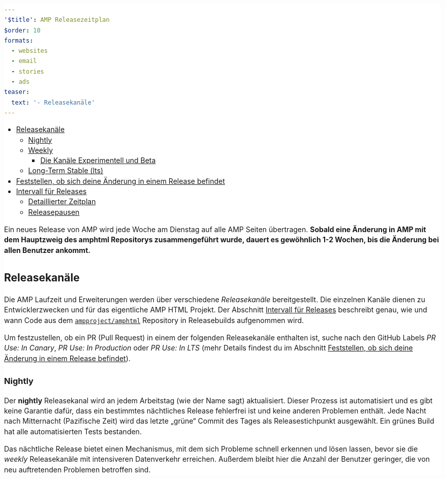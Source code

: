 ```yaml
---
'$title': AMP Releasezeitplan
$order: 10
formats:
  - websites
  - email
  - stories
  - ads
teaser:
  text: '- Releasekanäle'
---
```




- [Releasekanäle](#release-channels)
  - [Nightly](#nightly)
  - [Weekly](#weekly)
    - [Die Kanäle Experimentell und Beta](#experimental-and-beta-channels)
  - [Long-Term Stable (lts)](#long-term-stable-lts)
- [Feststellen, ob sich deine Änderung in einem Release befindet ](#determining-if-your-change-is-in-a-release)
- [Intervall für Releases ](#release-cadence)
  - [Detaillierter Zeitplan ](#detailed-schedule)
  - [Releasepausen ](#release-freezes)

Ein neues Release von AMP wird jede Woche am Dienstag auf alle AMP Seiten übertragen. **Sobald eine Änderung in AMP mit dem Hauptzweig des amphtml Repositorys zusammengeführt wurde, dauert es gewöhnlich 1-2 Wochen, bis die Änderung bei allen Benutzer ankommt.**

## Releasekanäle <a name="release-channels"></a>

Die AMP Laufzeit und Erweiterungen werden über verschiedene _Releasekanäle_ bereitgestellt. Die einzelnen Kanäle dienen zu Entwicklerzwecken und für das eigentliche AMP HTML Projekt. Der Abschnitt [Intervall für Releases](#release-cadence) beschreibt genau, wie und wann Code aus dem [`ampproject/amphtml`](https://github.com/ampproject/amphtml) Repository in Releasebuilds aufgenommen wird.

Um festzustellen, ob ein PR (Pull Request) in einem der folgenden Releasekanäle enthalten ist, suche nach den GitHub Labels _PR Use: In Canary_, _PR Use: In Production_ oder _PR Use: In LTS_ (mehr Details findest du im Abschnitt [Feststellen, ob sich deine Änderung in einem Release befindet](#determining-if-your-change-is-in-a-release)).

### Nightly <a name="nightly"></a>

Der **nightly** Releasekanal wird an jedem Arbeitstag (wie der Name sagt) aktualisiert. Dieser Prozess ist automatisiert und es gibt keine Garantie dafür, dass ein bestimmtes nächtliches Release fehlerfrei ist und keine anderen Problemen enthält. Jede Nacht nach Mitternacht (Pazifische Zeit) wird das letzte „grüne“ Commit des Tages als Releasestichpunkt ausgewählt. Ein grünes Build hat alle automatisierten Tests bestanden.

Das nächtliche Release bietet einen Mechanismus, mit dem sich Probleme schnell erkennen und lösen lassen, bevor sie die _weekly_ Releasekanäle mit intensiveren Datenverkehr erreichen. Außerdem bleibt hier die Anzahl der Benutzer geringer, die von neu auftretenden Problemen betroffen sind.
